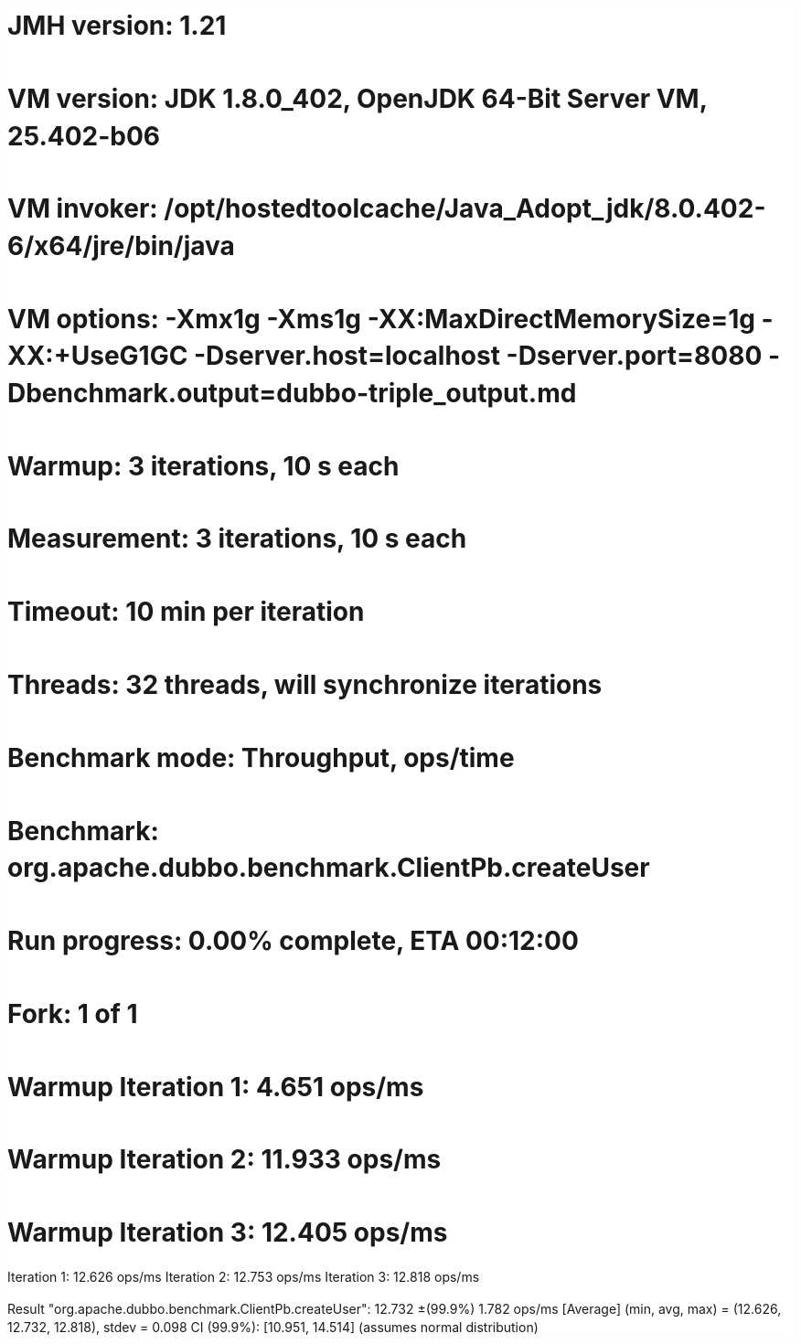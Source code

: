 # JMH version: 1.21
# VM version: JDK 1.8.0_402, OpenJDK 64-Bit Server VM, 25.402-b06
# VM invoker: /opt/hostedtoolcache/Java_Adopt_jdk/8.0.402-6/x64/jre/bin/java
# VM options: -Xmx1g -Xms1g -XX:MaxDirectMemorySize=1g -XX:+UseG1GC -Dserver.host=localhost -Dserver.port=8080 -Dbenchmark.output=dubbo-triple_output.md
# Warmup: 3 iterations, 10 s each
# Measurement: 3 iterations, 10 s each
# Timeout: 10 min per iteration
# Threads: 32 threads, will synchronize iterations
# Benchmark mode: Throughput, ops/time
# Benchmark: org.apache.dubbo.benchmark.ClientPb.createUser

# Run progress: 0.00% complete, ETA 00:12:00
# Fork: 1 of 1
# Warmup Iteration   1: 4.651 ops/ms
# Warmup Iteration   2: 11.933 ops/ms
# Warmup Iteration   3: 12.405 ops/ms
Iteration   1: 12.626 ops/ms
Iteration   2: 12.753 ops/ms
Iteration   3: 12.818 ops/ms


Result "org.apache.dubbo.benchmark.ClientPb.createUser":
  12.732 ±(99.9%) 1.782 ops/ms [Average]
  (min, avg, max) = (12.626, 12.732, 12.818), stdev = 0.098
  CI (99.9%): [10.951, 14.514] (assumes normal distribution)
